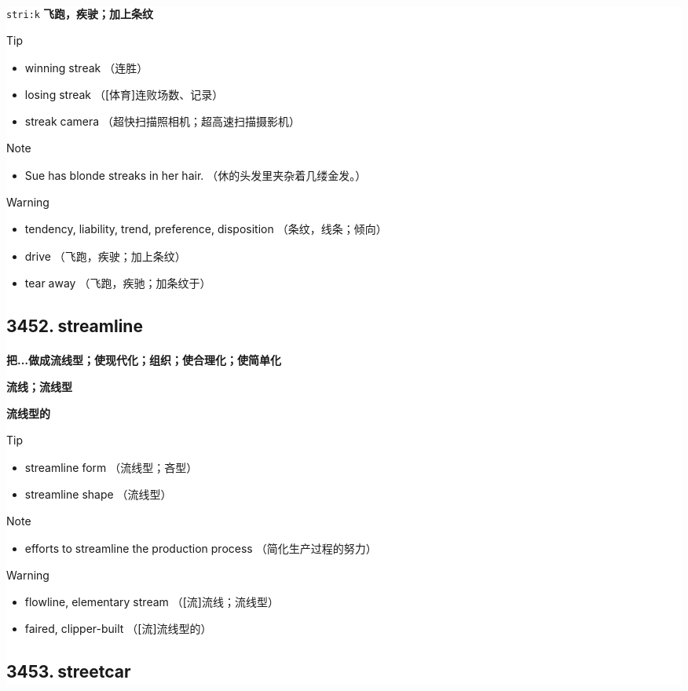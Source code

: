 `stri:k`  **飞跑，疾驶；加上条纹**

> [!TIP]
>
> - winning streak （连胜）
>
> - losing streak （[体育]连败场数、记录）
>
> - streak camera （超快扫描照相机；超高速扫描摄影机）
>

> [!NOTE]
>
> - Sue has blonde streaks in her hair. （休的头发里夹杂着几缕金发。）
>

> [!WARNING]
>
> - tendency, liability, trend, preference, disposition （条纹，线条；倾向）
>
> - drive （飞跑，疾驶；加上条纹）
>
> - tear away （飞跑，疾驰；加条纹于）
>

## 3452. streamline

**把…做成流线型；使现代化；组织；使合理化；使简单化**

**流线；流线型**

**流线型的**

> [!TIP]
>
> - streamline form （流线型；吝型）
>
> - streamline shape （流线型）
>

> [!NOTE]
>
> - efforts to streamline the production process （简化生产过程的努力）
>

> [!WARNING]
>
> - flowline, elementary stream （[流]流线；流线型）
>
> - faired, clipper-built （[流]流线型的）
>

## 3453. streetcar

